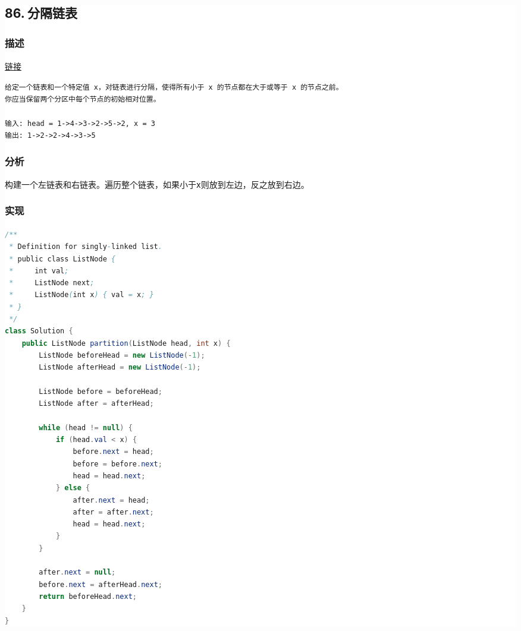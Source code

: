 

## 86. 分隔链表

### 描述

[链接](https://leetcode-cn.com/problems/partition-list/)

```
给定一个链表和一个特定值 x，对链表进行分隔，使得所有小于 x 的节点都在大于或等于 x 的节点之前。
你应当保留两个分区中每个节点的初始相对位置。

输入: head = 1->4->3->2->5->2, x = 3
输出: 1->2->2->4->3->5
```

### 分析

构建一个左链表和右链表。遍历整个链表，如果小于x则放到左边，反之放到右边。

### 实现

```java
/**
 * Definition for singly-linked list.
 * public class ListNode {
 *     int val;
 *     ListNode next;
 *     ListNode(int x) { val = x; }
 * }
 */
class Solution {
    public ListNode partition(ListNode head, int x) {
        ListNode beforeHead = new ListNode(-1);
        ListNode afterHead = new ListNode(-1);

        ListNode before = beforeHead;
        ListNode after = afterHead;

        while (head != null) {
            if (head.val < x) {
                before.next = head;
                before = before.next;
                head = head.next;
            } else {
                after.next = head;
                after = after.next;
                head = head.next;
            }
        }

        after.next = null;
        before.next = afterHead.next;
        return beforeHead.next;
    }
}
```
